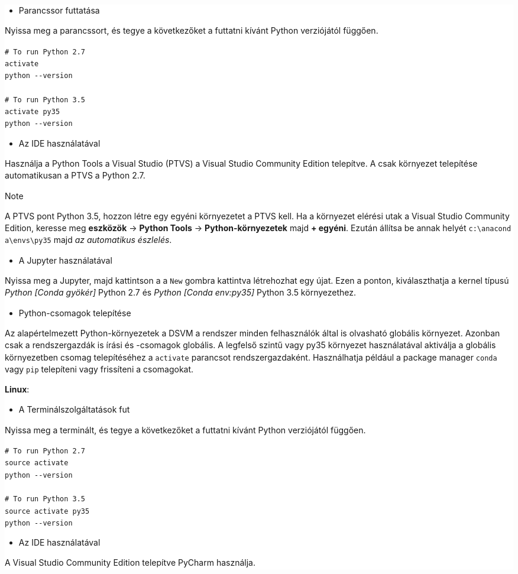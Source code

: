 * Parancssor futtatása

Nyissa meg a parancssort, és tegye a következőket a futtatni kívánt Python verziójától függően. 

```
# To run Python 2.7
activate 
python --version

# To run Python 3.5
activate py35
python --version

```
* Az IDE használatával

Használja a Python Tools a Visual Studio (PTVS) a Visual Studio Community Edition telepítve. A csak környezet telepítése automatikusan a PTVS a Python 2.7. 
> [!NOTE]
> A PTVS pont Python 3.5, hozzon létre egy egyéni környezetet a PTVS kell. Ha a környezet elérési utak a Visual Studio Community Edition, keresse meg **eszközök** -> **Python Tools** -> **Python-környezetek** majd **+ egyéni**. Ezután állítsa be annak helyét `c:\anaconda\envs\py35` majd _az automatikus észlelés_. 

* A Jupyter használatával

Nyissa meg a Jupyter, majd kattintson a a `New` gombra kattintva létrehozhat egy újat. Ezen a ponton, kiválaszthatja a kernel típusú _Python [Conda gyökér]_ Python 2.7 és _Python [Conda env:py35]_ Python 3.5 környezethez. 

* Python-csomagok telepítése

Az alapértelmezett Python-környezetek a DSVM a rendszer minden felhasználók által is olvasható globális környezet. Azonban csak a rendszergazdák is írási és -csomagok globális. A legfelső szintű vagy py35 környezet használatával aktiválja a globális környezetben csomag telepítéséhez a `activate` parancsot rendszergazdaként. Használhatja például a package manager `conda` vagy `pip` telepíteni vagy frissíteni a csomagokat. 


**Linux**:

* A Terminálszolgáltatások fut

Nyissa meg a terminált, és tegye a következőket a futtatni kívánt Python verziójától függően. 

```
# To run Python 2.7
source activate 
python --version

# To run Python 3.5
source activate py35
python --version

```
* Az IDE használatával

A Visual Studio Community Edition telepítve PyCharm használja. 
